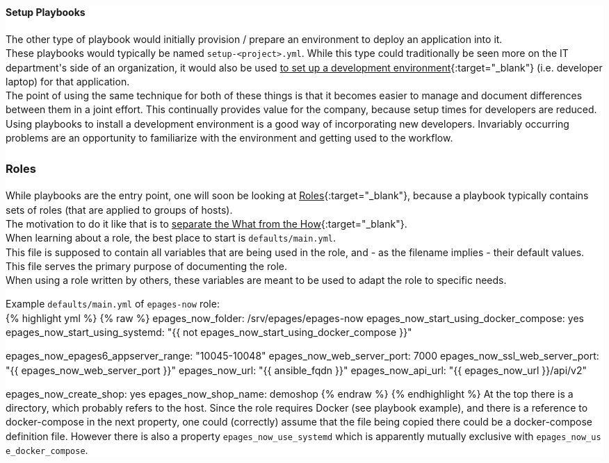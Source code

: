 #### Setup Playbooks

The other type of playbook would initially provision / prepare an environment to deploy an application into it.  
These playbooks would typically be named `setup-<project>.yml`.
While this type could traditionally be seen more on the IT department's side of an organization, it would also be used [to set up a development environment](https://github.com/ePages-de/mac-dev-setup){:target="_blank"} (i.e. developer laptop) for that application.  
The point of using the same technique for both of these things is that it becomes easier to manage and document differences between them in a joint effort. This continually provides value for the company, because setup times for developers are reduced.  
Using playbooks to install a development environment is a good way of incorporating new developers. Invariably occurring problems are an opportunity to familiarize with the environment and getting used to the workflow.

### Roles

While playbooks are the entry point, one will soon be looking at [Roles](http://docs.ansible.com/ansible/playbooks_roles.html){:target="_blank"}, because a playbook typically contains sets of roles (that are applied to groups of hosts).  
The motivation to do it like that is to [separate the What from the How](http://wiki.c2.com/?SeparateTheWhatFromTheHow){:target="_blank"}.  
When learning about a role, the best place to start is `defaults/main.yml`.  
This file is supposed to contain all variables that are being used in the role, and - as the filename implies - their default values.  
This file serves the primary purpose of documenting the role.  
When using a role written by others, these variables are meant to be used to adapt the role to specific needs.

Example `defaults/main.yml` of `epages-now` role:  
{% highlight yml %}
{% raw %}
epages_now_folder: /srv/epages/epages-now
epages_now_start_using_docker_compose: yes
epages_now_start_using_systemd: "{{ not epages_now_start_using_docker_compose }}"

epages_now_epages6_appserver_range: "10045-10048"
epages_now_web_server_port: 7000
epages_now_ssl_web_server_port: "{{ epages_now_web_server_port }}"
epages_now_url: "{{ ansible_fqdn }}"
epages_now_api_url: "{{ epages_now_url }}/api/v2"

epages_now_create_shop: yes
epages_now_shop_name: demoshop
{% endraw %}
{% endhighlight %}
At the top there is a directory, which probably refers to the host.
Since the role requires Docker (see playbook example), and there is a reference to docker-compose in the next property, one could (correctly) assume that the file being copied there could be a docker-compose definition file.
However there is also a property `epages_now_use_systemd` which is apparently mutually exclusive with `epages_now_use_docker_compose`.  
